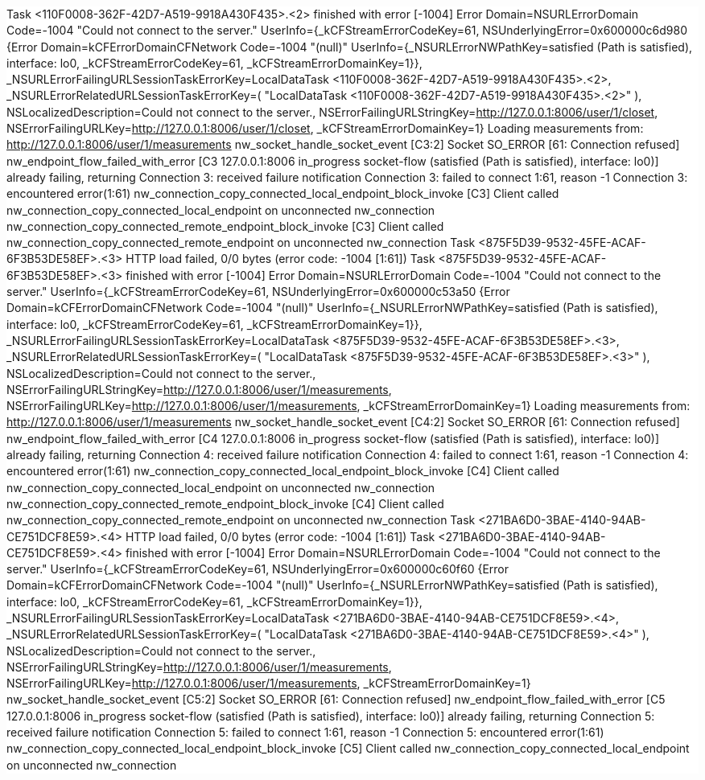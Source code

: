 Task <110F0008-362F-42D7-A519-9918A430F435>.<2> finished with error [-1004] Error Domain=NSURLErrorDomain Code=-1004 "Could not connect to the server." UserInfo={_kCFStreamErrorCodeKey=61, NSUnderlyingError=0x600000c6d980 {Error Domain=kCFErrorDomainCFNetwork Code=-1004 "(null)" UserInfo={_NSURLErrorNWPathKey=satisfied (Path is satisfied), interface: lo0, _kCFStreamErrorCodeKey=61, _kCFStreamErrorDomainKey=1}}, _NSURLErrorFailingURLSessionTaskErrorKey=LocalDataTask <110F0008-362F-42D7-A519-9918A430F435>.<2>, _NSURLErrorRelatedURLSessionTaskErrorKey=(
    "LocalDataTask <110F0008-362F-42D7-A519-9918A430F435>.<2>"
), NSLocalizedDescription=Could not connect to the server., NSErrorFailingURLStringKey=http://127.0.0.1:8006/user/1/closet, NSErrorFailingURLKey=http://127.0.0.1:8006/user/1/closet, _kCFStreamErrorDomainKey=1}
Loading measurements from: http://127.0.0.1:8006/user/1/measurements
nw_socket_handle_socket_event [C3:2] Socket SO_ERROR [61: Connection refused]
nw_endpoint_flow_failed_with_error [C3 127.0.0.1:8006 in_progress socket-flow (satisfied (Path is satisfied), interface: lo0)] already failing, returning
Connection 3: received failure notification
Connection 3: failed to connect 1:61, reason -1
Connection 3: encountered error(1:61)
nw_connection_copy_connected_local_endpoint_block_invoke [C3] Client called nw_connection_copy_connected_local_endpoint on unconnected nw_connection
nw_connection_copy_connected_remote_endpoint_block_invoke [C3] Client called nw_connection_copy_connected_remote_endpoint on unconnected nw_connection
Task <875F5D39-9532-45FE-ACAF-6F3B53DE58EF>.<3> HTTP load failed, 0/0 bytes (error code: -1004 [1:61])
Task <875F5D39-9532-45FE-ACAF-6F3B53DE58EF>.<3> finished with error [-1004] Error Domain=NSURLErrorDomain Code=-1004 "Could not connect to the server." UserInfo={_kCFStreamErrorCodeKey=61, NSUnderlyingError=0x600000c53a50 {Error Domain=kCFErrorDomainCFNetwork Code=-1004 "(null)" UserInfo={_NSURLErrorNWPathKey=satisfied (Path is satisfied), interface: lo0, _kCFStreamErrorCodeKey=61, _kCFStreamErrorDomainKey=1}}, _NSURLErrorFailingURLSessionTaskErrorKey=LocalDataTask <875F5D39-9532-45FE-ACAF-6F3B53DE58EF>.<3>, _NSURLErrorRelatedURLSessionTaskErrorKey=(
    "LocalDataTask <875F5D39-9532-45FE-ACAF-6F3B53DE58EF>.<3>"
), NSLocalizedDescription=Could not connect to the server., NSErrorFailingURLStringKey=http://127.0.0.1:8006/user/1/measurements, NSErrorFailingURLKey=http://127.0.0.1:8006/user/1/measurements, _kCFStreamErrorDomainKey=1}
Loading measurements from: http://127.0.0.1:8006/user/1/measurements
nw_socket_handle_socket_event [C4:2] Socket SO_ERROR [61: Connection refused]
nw_endpoint_flow_failed_with_error [C4 127.0.0.1:8006 in_progress socket-flow (satisfied (Path is satisfied), interface: lo0)] already failing, returning
Connection 4: received failure notification
Connection 4: failed to connect 1:61, reason -1
Connection 4: encountered error(1:61)
nw_connection_copy_connected_local_endpoint_block_invoke [C4] Client called nw_connection_copy_connected_local_endpoint on unconnected nw_connection
nw_connection_copy_connected_remote_endpoint_block_invoke [C4] Client called nw_connection_copy_connected_remote_endpoint on unconnected nw_connection
Task <271BA6D0-3BAE-4140-94AB-CE751DCF8E59>.<4> HTTP load failed, 0/0 bytes (error code: -1004 [1:61])
Task <271BA6D0-3BAE-4140-94AB-CE751DCF8E59>.<4> finished with error [-1004] Error Domain=NSURLErrorDomain Code=-1004 "Could not connect to the server." UserInfo={_kCFStreamErrorCodeKey=61, NSUnderlyingError=0x600000c60f60 {Error Domain=kCFErrorDomainCFNetwork Code=-1004 "(null)" UserInfo={_NSURLErrorNWPathKey=satisfied (Path is satisfied), interface: lo0, _kCFStreamErrorCodeKey=61, _kCFStreamErrorDomainKey=1}}, _NSURLErrorFailingURLSessionTaskErrorKey=LocalDataTask <271BA6D0-3BAE-4140-94AB-CE751DCF8E59>.<4>, _NSURLErrorRelatedURLSessionTaskErrorKey=(
    "LocalDataTask <271BA6D0-3BAE-4140-94AB-CE751DCF8E59>.<4>"
), NSLocalizedDescription=Could not connect to the server., NSErrorFailingURLStringKey=http://127.0.0.1:8006/user/1/measurements, NSErrorFailingURLKey=http://127.0.0.1:8006/user/1/measurements, _kCFStreamErrorDomainKey=1}
nw_socket_handle_socket_event [C5:2] Socket SO_ERROR [61: Connection refused]
nw_endpoint_flow_failed_with_error [C5 127.0.0.1:8006 in_progress socket-flow (satisfied (Path is satisfied), interface: lo0)] already failing, returning
Connection 5: received failure notification
Connection 5: failed to connect 1:61, reason -1
Connection 5: encountered error(1:61)
nw_connection_copy_connected_local_endpoint_block_invoke [C5] Client called nw_connection_copy_connected_local_endpoint on unconnected nw_connection
